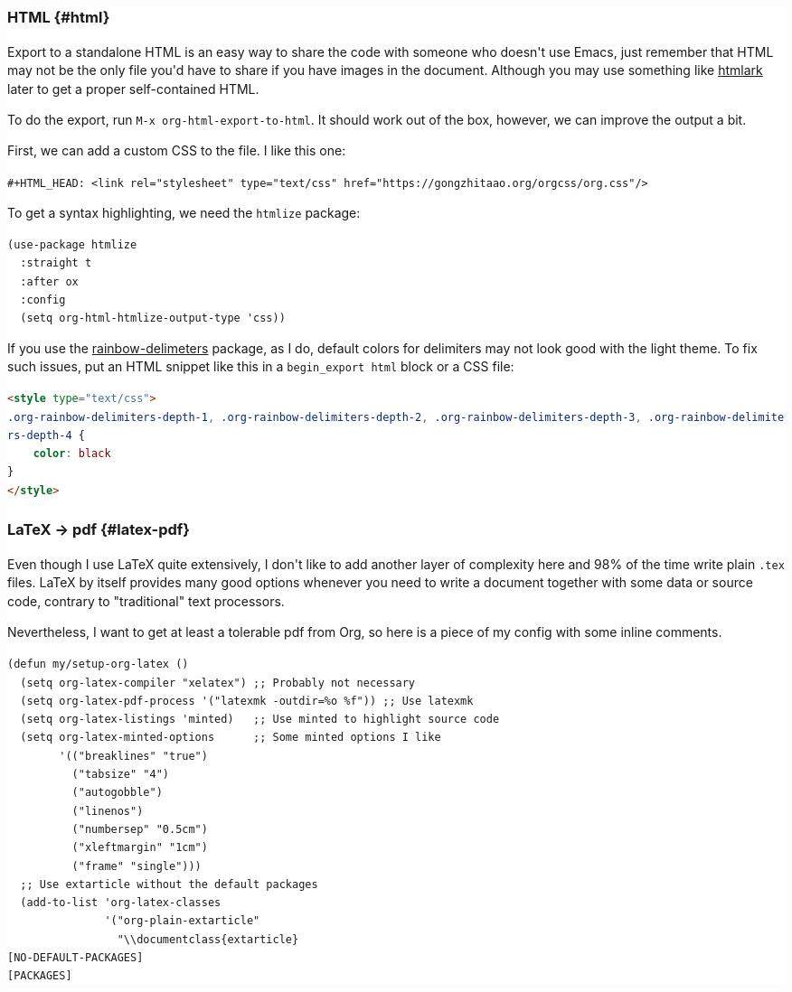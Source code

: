 
### HTML {#html}

Export to a standalone HTML is an easy way to share the code with someone who doesn't use Emacs, just remember that HTML may not be the only file you'd have to share if you have images in the document. Although you may use something like [htmlark](https://github.com/BitLooter/htmlark) later to get a proper self-contained HTML.

To do the export, run `M-x org-html-export-to-html`. It should work out of the box, however, we can improve the output a bit.

First, we can add a custom CSS to the file. I like this one:

```text
#+HTML_HEAD: <link rel="stylesheet" type="text/css" href="https://gongzhitaao.org/orgcss/org.css"/>
```

To get a syntax highlighting, we need the `htmlize` package:

```emacs-lisp
(use-package htmlize
  :straight t
  :after ox
  :config
  (setq org-html-htmlize-output-type 'css))
```

If you use the [rainbow-delimeters](https://github.com/Fanael/rainbow-delimiters) package, as I do, default colors for delimiters may not look good with the light theme. To fix such issues, put an HTML snippet like this in a `begin_export html` block or a CSS file:

```html
<style type="text/css">
.org-rainbow-delimiters-depth-1, .org-rainbow-delimiters-depth-2, .org-rainbow-delimiters-depth-3, .org-rainbow-delimiters-depth-4 {
    color: black
}
</style>
```


### LaTeX -&gt; pdf {#latex-pdf}

Even though I use LaTeX quite extensively, I don't like to add another layer of complexity here and 98% of the time write plain `.tex` files. LaTeX by itself provides many good options whenever you need to write a document together with some data or source code, contrary to "traditional" text processors.

Nevertheless, I want to get at least a tolerable pdf from Org, so here is a piece of my config with some inline comments.

```emacs-lisp
(defun my/setup-org-latex ()
  (setq org-latex-compiler "xelatex") ;; Probably not necessary
  (setq org-latex-pdf-process '("latexmk -outdir=%o %f")) ;; Use latexmk
  (setq org-latex-listings 'minted)   ;; Use minted to highlight source code
  (setq org-latex-minted-options      ;; Some minted options I like
        '(("breaklines" "true")
          ("tabsize" "4")
          ("autogobble")
          ("linenos")
          ("numbersep" "0.5cm")
          ("xleftmargin" "1cm")
          ("frame" "single")))
  ;; Use extarticle without the default packages
  (add-to-list 'org-latex-classes
               '("org-plain-extarticle"
                 "\\documentclass{extarticle}
[NO-DEFAULT-PACKAGES]
[PACKAGES]
```